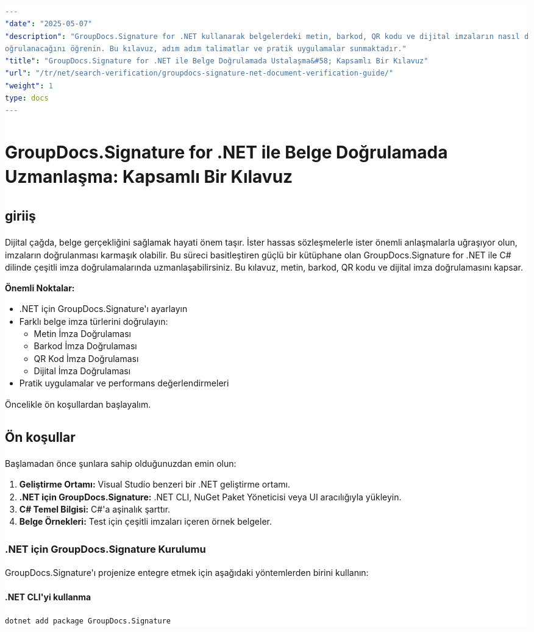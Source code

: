 ```yaml
---
"date": "2025-05-07"
"description": "GroupDocs.Signature for .NET kullanarak belgelerdeki metin, barkod, QR kodu ve dijital imzaların nasıl doğrulanacağını öğrenin. Bu kılavuz, adım adım talimatlar ve pratik uygulamalar sunmaktadır."
"title": "GroupDocs.Signature for .NET ile Belge Doğrulamada Ustalaşma&#58; Kapsamlı Bir Kılavuz"
"url": "/tr/net/search-verification/groupdocs-signature-net-document-verification-guide/"
"weight": 1
type: docs
---
```

# GroupDocs.Signature for .NET ile Belge Doğrulamada Uzmanlaşma: Kapsamlı Bir Kılavuz

## giriiş

Dijital çağda, belge gerçekliğini sağlamak hayati önem taşır. İster hassas sözleşmelerle ister önemli anlaşmalarla uğraşıyor olun, imzaların doğrulanması karmaşık olabilir. Bu süreci basitleştiren güçlü bir kütüphane olan GroupDocs.Signature for .NET ile C# dilinde çeşitli imza doğrulamalarında uzmanlaşabilirsiniz. Bu kılavuz, metin, barkod, QR kodu ve dijital imza doğrulamasını kapsar.

**Önemli Noktalar:**
- .NET için GroupDocs.Signature'ı ayarlayın
- Farklı belge imza türlerini doğrulayın:
  - Metin İmza Doğrulaması
  - Barkod İmza Doğrulaması
  - QR Kod İmza Doğrulaması
  - Dijital İmza Doğrulaması
- Pratik uygulamalar ve performans değerlendirmeleri

Öncelikle ön koşullardan başlayalım.

## Ön koşullar

Başlamadan önce şunlara sahip olduğunuzdan emin olun:
1. **Geliştirme Ortamı:** Visual Studio benzeri bir .NET geliştirme ortamı.
2. **.NET için GroupDocs.Signature:** .NET CLI, NuGet Paket Yöneticisi veya UI aracılığıyla yükleyin.
3. **C# Temel Bilgisi:** C#'a aşinalık şarttır.
4. **Belge Örnekleri:** Test için çeşitli imzaları içeren örnek belgeler.

### .NET için GroupDocs.Signature Kurulumu

GroupDocs.Signature'ı projenize entegre etmek için aşağıdaki yöntemlerden birini kullanın:

#### .NET CLI'yi kullanma
```bash
dotnet add package GroupDocs.Signature
```
